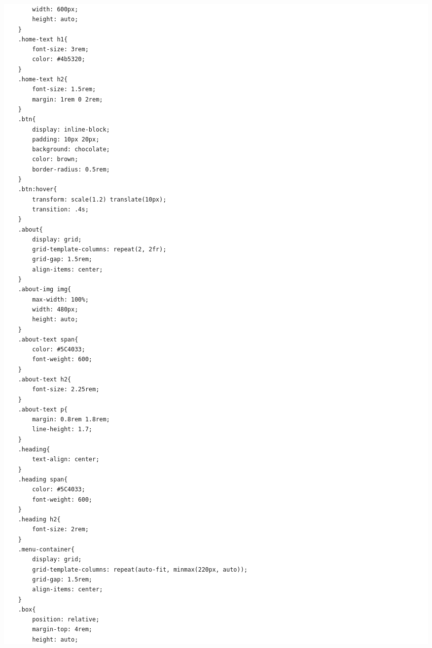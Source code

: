             width: 600px;
            height: auto;
        }
        .home-text h1{
            font-size: 3rem;
            color: #4b5320;
        }
        .home-text h2{
            font-size: 1.5rem;
            margin: 1rem 0 2rem;
        }
        .btn{
            display: inline-block;
            padding: 10px 20px;
            background: chocolate;
            color: brown;
            border-radius: 0.5rem;
        }
        .btn:hover{
            transform: scale(1.2) translate(10px);
            transition: .4s;
        }
        .about{
            display: grid;
            grid-template-columns: repeat(2, 2fr);
            grid-gap: 1.5rem;
            align-items: center;
        }
        .about-img img{
            max-width: 100%;
            width: 480px;
            height: auto;
        }
        .about-text span{
            color: #5C4033;
            font-weight: 600;
        }
        .about-text h2{
            font-size: 2.25rem;
        }
        .about-text p{
            margin: 0.8rem 1.8rem;
            line-height: 1.7;
        }
        .heading{
            text-align: center;
        }
        .heading span{
            color: #5C4033;
            font-weight: 600;
        }
        .heading h2{
            font-size: 2rem;
        }
        .menu-container{
            display: grid;
            grid-template-columns: repeat(auto-fit, minmax(220px, auto));
            grid-gap: 1.5rem;
            align-items: center;
        }
        .box{
            position: relative;
            margin-top: 4rem;
            height: auto;